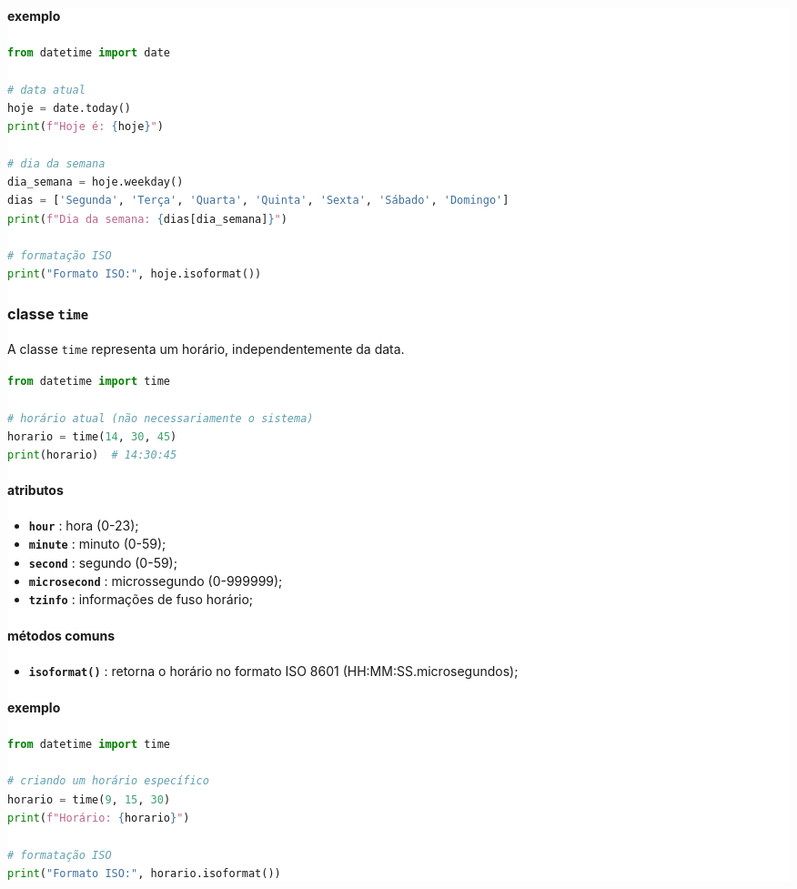 #### exemplo

```python
from datetime import date

# data atual
hoje = date.today()
print(f"Hoje é: {hoje}")

# dia da semana
dia_semana = hoje.weekday()
dias = ['Segunda', 'Terça', 'Quarta', 'Quinta', 'Sexta', 'Sábado', 'Domingo']
print(f"Dia da semana: {dias[dia_semana]}")

# formatação ISO
print("Formato ISO:", hoje.isoformat())
```

### classe `time`

A classe `time` representa um horário, independentemente da data.

```python
from datetime import time

# horário atual (não necessariamente o sistema)
horario = time(14, 30, 45)
print(horario)  # 14:30:45
```

#### atributos

- **`hour`** : hora (0-23);
- **`minute`** : minuto (0-59);
- **`second`** : segundo (0-59);
- **`microsecond`** : microssegundo (0-999999);
- **`tzinfo`** : informações de fuso horário;

#### métodos comuns

- **`isoformat()`** : retorna o horário no formato ISO 8601 (HH:MM:SS.microsegundos);

#### exemplo

```python
from datetime import time

# criando um horário específico
horario = time(9, 15, 30)
print(f"Horário: {horario}")

# formatação ISO
print("Formato ISO:", horario.isoformat())
```
